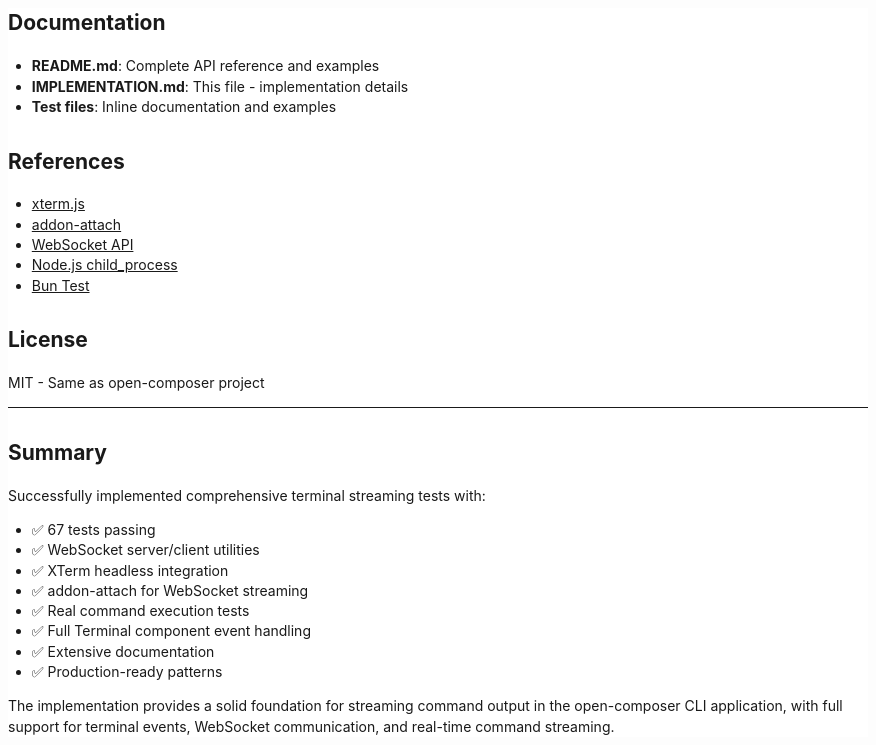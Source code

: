## Documentation

- **README.md**: Complete API reference and examples
- **IMPLEMENTATION.md**: This file - implementation details
- **Test files**: Inline documentation and examples

## References

- [xterm.js](https://xtermjs.org/)
- [addon-attach](https://github.com/xtermjs/xterm.js/tree/master/addons/addon-attach)
- [WebSocket API](https://developer.mozilla.org/en-US/docs/Web/API/WebSocket)
- [Node.js child_process](https://nodejs.org/api/child_process.html)
- [Bun Test](https://bun.sh/docs/cli/test)

## License

MIT - Same as open-composer project

---

## Summary

Successfully implemented comprehensive terminal streaming tests with:
- ✅ 67 tests passing
- ✅ WebSocket server/client utilities
- ✅ XTerm headless integration
- ✅ addon-attach for WebSocket streaming
- ✅ Real command execution tests
- ✅ Full Terminal component event handling
- ✅ Extensive documentation
- ✅ Production-ready patterns

The implementation provides a solid foundation for streaming command output in the open-composer CLI application, with full support for terminal events, WebSocket communication, and real-time command streaming.

